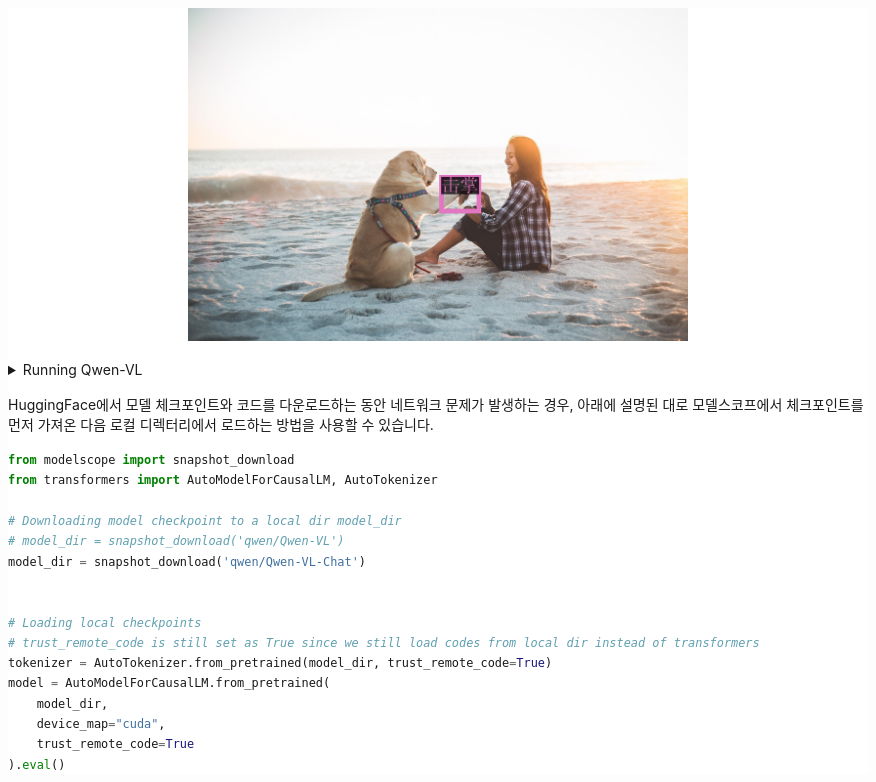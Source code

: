 <p align="center">
    <img src="assets/demo_highfive.jpg" width="500"/>
<p>

<details><summary>Running Qwen-VL</summary></details>


HuggingFace에서 모델 체크포인트와 코드를 다운로드하는 동안 네트워크 문제가 발생하는 경우, 아래에 설명된 대로 모델스코프에서 체크포인트를 먼저 가져온 다음 로컬 디렉터리에서 로드하는 방법을 사용할 수 있습니다.

```python
from modelscope import snapshot_download
from transformers import AutoModelForCausalLM, AutoTokenizer

# Downloading model checkpoint to a local dir model_dir
# model_dir = snapshot_download('qwen/Qwen-VL')
model_dir = snapshot_download('qwen/Qwen-VL-Chat')


# Loading local checkpoints
# trust_remote_code is still set as True since we still load codes from local dir instead of transformers
tokenizer = AutoTokenizer.from_pretrained(model_dir, trust_remote_code=True)
model = AutoModelForCausalLM.from_pretrained(
    model_dir,
    device_map="cuda",
    trust_remote_code=True
).eval()
```
